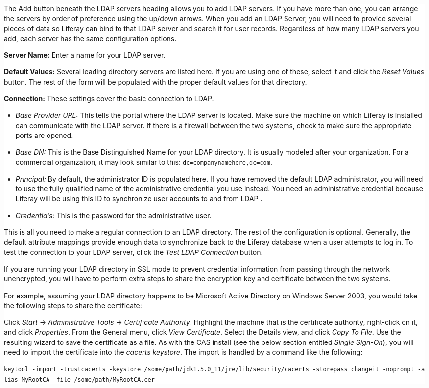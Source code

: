 The Add button beneath the LDAP servers heading allows you to add LDAP servers.
If you have more than one, you can arrange the servers by order of preference
using the up/down arrows. When you add an LDAP Server, you will need to provide
several pieces of data so Liferay can bind to that LDAP server and search it for
user records. Regardless of how many LDAP servers you add, each server has the
same configuration options.

**Server Name:** Enter a name for your LDAP server.

**Default Values:** Several leading directory servers are listed here. If you
are using one of these, select it and click the *Reset Values* button. The rest
of the form will be populated with the proper default values for that directory.

**Connection:** These settings cover the basic connection to LDAP.

- *Base Provider URL:* This tells the portal where the LDAP server is located.
  Make sure the machine on which Liferay is installed can communicate with the
  LDAP server. If there is a firewall between the two systems, check to make
  sure the appropriate ports are opened.

- *Base DN:* This is the Base Distinguished Name for your LDAP directory. It is
  usually modeled after your organization. For a commercial organization, it may
  look similar to this: `dc=companynamehere,dc=com`.

- *Principal:* By default, the administrator ID is populated here. If you have
  removed the default LDAP administrator, you will need to use the fully
  qualified name of the administrative credential you use instead. You need an
  administrative credential because Liferay will be using this ID to synchronize
  user accounts to and from LDAP .

- *Credentials:* This is the password for the administrative user.

This is all you need to make a regular connection to an LDAP directory. The rest
of the configuration is optional. Generally, the default attribute mappings
provide enough data to synchronize back to the Liferay database when a user
attempts to log in. To test the connection to your LDAP server, click the *Test
LDAP Connection* button.

If you are running your LDAP directory in SSL mode to prevent credential
information from passing through the network unencrypted, you will have to
perform extra steps to share the encryption key and certificate between the two
systems.

For example, assuming your LDAP directory happens to be Microsoft Active
Directory on Windows Server 2003, you would take the following steps to share
the certificate:

Click *Start* &rarr; *Administrative Tools* &rarr; *Certificate Authority*.
Highlight the machine that is the certificate authority, right-click on it, and
click *Properties*. From the General menu, click *View Certificate*. Select the
Details view, and click *Copy To File*. Use the resulting wizard to save the
certificate as a file. As with the CAS install (see the below section entitled
*Single Sign-On*), you will need to import the certificate into the *cacerts
keystore*. The import is handled by a command like the following:

    keytool -import -trustcacerts -keystore /some/path/jdk1.5.0_11/jre/lib/security/cacerts -storepass changeit -noprompt -alias MyRootCA -file /some/path/MyRootCA.cer
